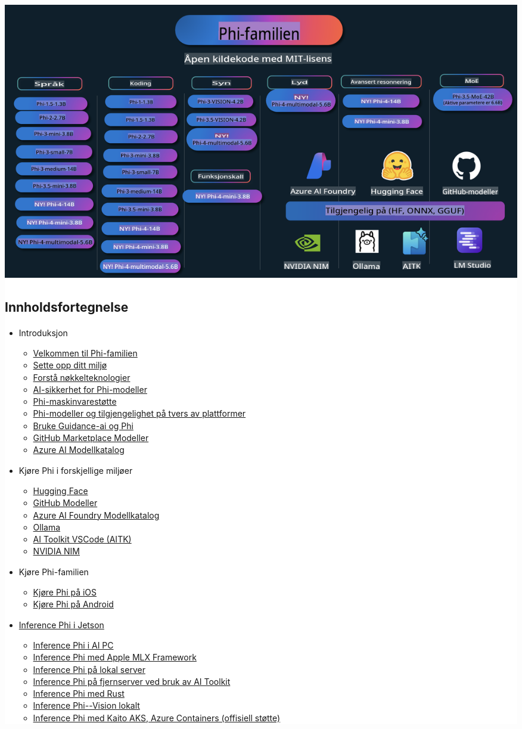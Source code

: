![cover](../../translated_images/cover.2595d43b382944c601aebf88583314636768eece3d94e8e4448e03a4e5bedef4.no.png)

## Innholdsfortegnelse

- Introduksjon
  - [Velkommen til Phi-familien](./md/01.Introduction/01/01.PhiFamily.md)
  - [Sette opp ditt miljø](./md/01.Introduction/01/01.EnvironmentSetup.md)
  - [Forstå nøkkelteknologier](./md/01.Introduction/01/01.Understandingtech.md)
  - [AI-sikkerhet for Phi-modeller](./md/01.Introduction/01/01.AISafety.md)
  - [Phi-maskinvarestøtte](./md/01.Introduction/01/01.Hardwaresupport.md)
  - [Phi-modeller og tilgjengelighet på tvers av plattformer](./md/01.Introduction/01/01.Edgeandcloud.md)
  - [Bruke Guidance-ai og Phi](./md/01.Introduction/01/01.Guidance.md)
  - [GitHub Marketplace Modeller](https://github.com/marketplace/models)
  - [Azure AI Modellkatalog](https://ai.azure.com)

- Kjøre Phi i forskjellige miljøer
    - [Hugging Face](./md/01.Introduction/02/01.HF.md)
    - [GitHub Modeller](./md/01.Introduction/02/02.GitHubModel.md)
    - [Azure AI Foundry Modellkatalog](./md/01.Introduction/02/03.AzureAIFoundry.md)
    - [Ollama](./md/01.Introduction/02/04.Ollama.md)
    - [AI Toolkit VSCode (AITK)](./md/01.Introduction/02/05.AITK.md)
    - [NVIDIA NIM](./md/01.Introduction/02/06.NVIDIA.md)

- Kjøre Phi-familien
    - [Kjøre Phi på iOS](./md/01.Introduction/03/iOS_Inference.md)
    - [Kjøre Phi på Android](./md/01.Introduction/03/Android_Inference.md)
- [Inference Phi i Jetson](./md/01.Introduction/03/Jetson_Inference.md)  
    - [Inference Phi i AI PC](./md/01.Introduction/03/AIPC_Inference.md)  
    - [Inference Phi med Apple MLX Framework](./md/01.Introduction/03/MLX_Inference.md)  
    - [Inference Phi på lokal server](./md/01.Introduction/03/Local_Server_Inference.md)  
    - [Inference Phi på fjernserver ved bruk av AI Toolkit](./md/01.Introduction/03/Remote_Interence.md)  
    - [Inference Phi med Rust](./md/01.Introduction/03/Rust_Inference.md)  
    - [Inference Phi--Vision lokalt](./md/01.Introduction/03/Vision_Inference.md)  
    - [Inference Phi med Kaito AKS, Azure Containers (offisiell støtte)](./md/01.Introduction/03/Kaito_Inference.md)  
